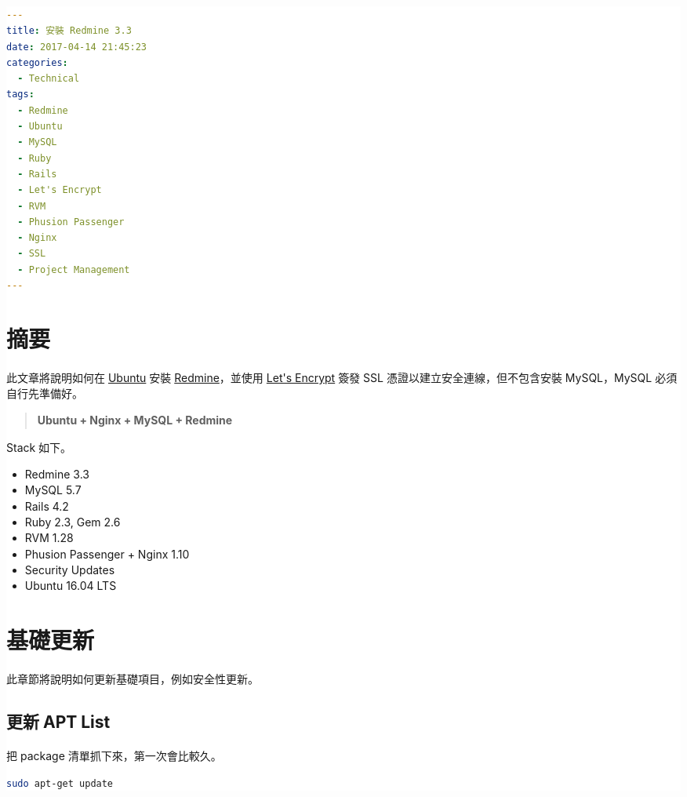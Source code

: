 ```yaml
---
title: 安裝 Redmine 3.3
date: 2017-04-14 21:45:23
categories:
  - Technical
tags:
  - Redmine
  - Ubuntu
  - MySQL
  - Ruby
  - Rails
  - Let's Encrypt
  - RVM
  - Phusion Passenger
  - Nginx
  - SSL
  - Project Management
---
```


# 摘要

此文章將說明如何在 [Ubuntu][] 安裝 [Redmine][]，並使用 [Let's Encrypt][] 簽發 SSL 憑證以建立安全連線，但不包含安裝 MySQL，MySQL 必須自行先準備好。

> **Ubuntu + Nginx + MySQL + Redmine**

Stack 如下。

- Redmine 3.3
- MySQL 5.7
- Rails 4.2
- Ruby 2.3, Gem 2.6
- RVM 1.28
- Phusion Passenger + Nginx 1.10
- Security Updates
- Ubuntu 16.04 LTS


# 基礎更新

此章節將說明如何更新基礎項目，例如安全性更新。

## 更新 APT List

把 package 清單抓下來，第一次會比較久。

```bash
sudo apt-get update
```


[Ubuntu]: https://www.ubuntu.com/
[Redmine]: https://www.redmine.org/
[Nginx]: https://www.nginx.com/
[MySQL]: https://www.mysql.com/
[Ruby]: https://www.ruby-lang.org/
[RVM]: https://rvm.io/
[Ruby on Rails]: http://rubyonrails.org/
[Phusion Passenger]: https://www.phusionpassenger.com/
[Let's Encrypt]: https://letsencrypt.org/
[Certbot]: https://certbot.eff.org
[Cipherli.st]: https://cipherli.st/